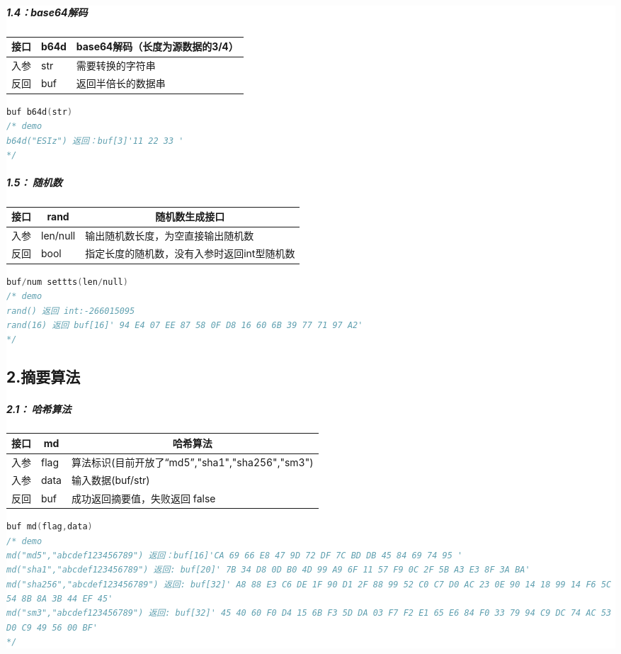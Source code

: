 

##### 1.4：base64解码

| 接口 | b64d | base64解码（长度为源数据的3/4） |
| ---- | ---- | ------------------------------- |
| 入参 | str  | 需要转换的字符串                |
| 反回 | buf  | 返回半倍长的数据串              |

```c
buf b64d(str) 
/* demo 
b64d("ESIz") 返回：buf[3]'11 22 33 '
*/
```



##### 1.5： 随机数

| 接口 | rand     | 随机数生成接口                              |
| ---- | -------- | ------------------------------------------- |
| 入参 | len/null | 输出随机数长度，为空直接输出随机数          |
| 反回 | bool     | 指定长度的随机数，没有入参时返回int型随机数 |

```c
buf/num settts(len/null) 
/* demo 
rand() 返回 int:-266015095
rand(16) 返回 buf[16]' 94 E4 07 EE 87 58 0F D8 16 60 6B 39 77 71 97 A2'
*/
```




## 2.摘要算法

##### 2.1： 哈希算法

| 接口 | md   | 哈希算法                                        |
| ---- | ---- | ----------------------------------------------- |
| 入参 | flag | 算法标识(目前开放了“md5”,"sha1","sha256","sm3") |
| 入参 | data | 输入数据(buf/str)                               |
| 反回 | buf  | 成功返回摘要值，失败返回 false                  |

```c
buf md(flag,data) 
/* demo 
md("md5","abcdef123456789") 返回：buf[16]'CA 69 66 E8 47 9D 72 DF 7C BD DB 45 84 69 74 95 '
md("sha1","abcdef123456789") 返回: buf[20]' 7B 34 D8 0D B0 4D 99 A9 6F 11 57 F9 0C 2F 5B A3 E3 8F 3A BA'
md("sha256","abcdef123456789") 返回: buf[32]' A8 88 E3 C6 DE 1F 90 D1 2F 88 99 52 C0 C7 D0 AC 23 0E 90 14 18 99 14 F6 5C 54 8B 8A 3B 44 EF 45'
md("sm3","abcdef123456789") 返回: buf[32]' 45 40 60 F0 D4 15 6B F3 5D DA 03 F7 F2 E1 65 E6 84 F0 33 79 94 C9 DC 74 AC 53 D0 C9 49 56 00 BF'
*/
```
